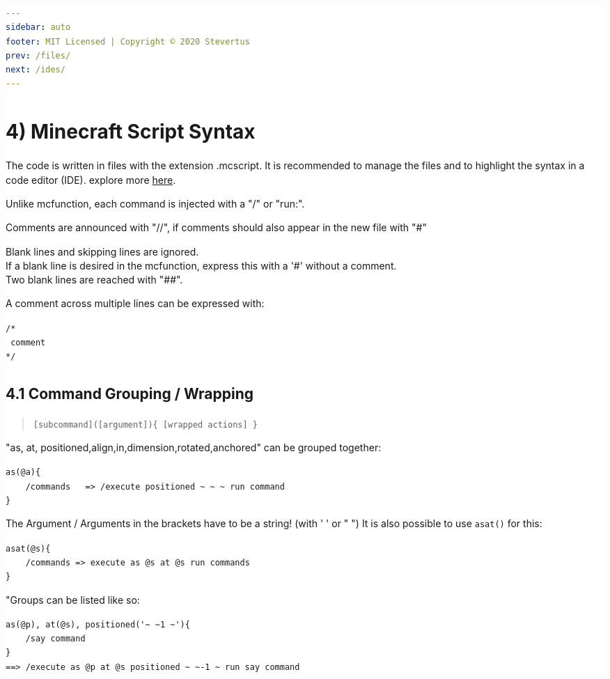 ```yaml
---
sidebar: auto
footer: MIT Licensed | Copyright © 2020 Stevertus
prev: /files/
next: /ides/
---
```


# 4) Minecraft Script Syntax

The code is written in files with the extension .mcscript. It is recommended to manage the files and to highlight the syntax in a code editor (IDE). explore more [here](#ide).

Unlike mcfunction, each command is injected with a "/" or "run:".

Comments are announced with "//", if comments should also appear in the new file with "#"

Blank lines and skipping lines are ignored.  
If a blank line is desired in the mcfunction, express this with a '#' without a comment.  
Two blank lines are reached with "##".

A comment across multiple lines can be expressed with:

```
/*
 comment
*/
```

## 4.1 Command Grouping / Wrapping

> `[subcommand]([argument]){ [wrapped actions] }`

"as, at, positioned,align,in,dimension,rotated,anchored" can be grouped together:

    as(@a){
    	/commands 	=> /execute positioned ~ ~ ~ run command
    }

The Argument / Arguments in the brackets have to be a string! (with ' ' or " ")
It is also possible to use `asat()` for this:

```
asat(@s){
    /commands => execute as @s at @s run commands
}
```

"Groups can be listed like so:

    as(@p), at(@s), positioned('~ ~1 ~'){
    	/say command
    }
    ==> /execute as @p at @s positioned ~ ~-1 ~ run say command
